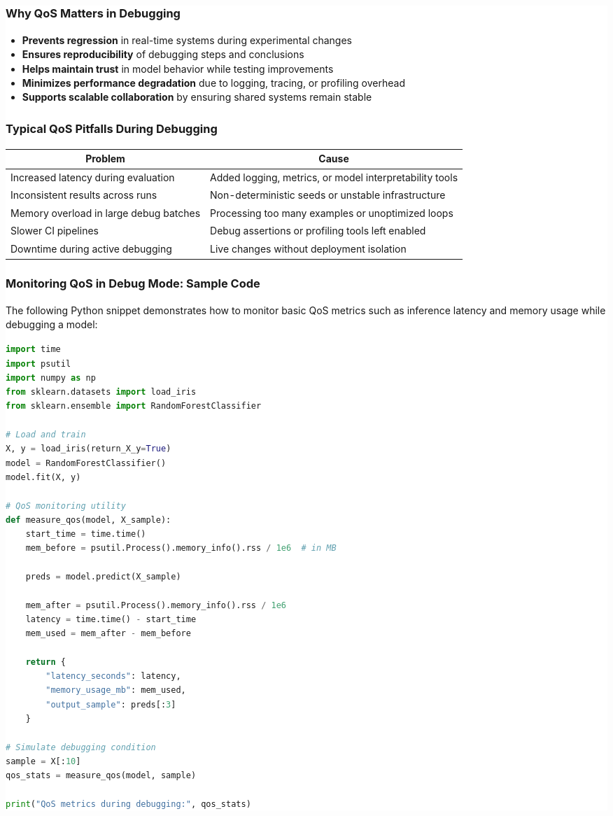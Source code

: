 
### Why QoS Matters in Debugging

- **Prevents regression** in real-time systems during experimental changes
- **Ensures reproducibility** of debugging steps and conclusions
- **Helps maintain trust** in model behavior while testing improvements
- **Minimizes performance degradation** due to logging, tracing, or profiling overhead
- **Supports scalable collaboration** by ensuring shared systems remain stable


### Typical QoS Pitfalls During Debugging

| Problem                                  | Cause                                                |
|------------------------------------------|------------------------------------------------------|
| Increased latency during evaluation      | Added logging, metrics, or model interpretability tools |
| Inconsistent results across runs         | Non-deterministic seeds or unstable infrastructure   |
| Memory overload in large debug batches   | Processing too many examples or unoptimized loops    |
| Slower CI pipelines                      | Debug assertions or profiling tools left enabled     |
| Downtime during active debugging         | Live changes without deployment isolation            |



### Monitoring QoS in Debug Mode: Sample Code

The following Python snippet demonstrates how to monitor basic QoS metrics such as inference latency and memory usage while debugging a model:

```python
import time
import psutil
import numpy as np
from sklearn.datasets import load_iris
from sklearn.ensemble import RandomForestClassifier

# Load and train
X, y = load_iris(return_X_y=True)
model = RandomForestClassifier()
model.fit(X, y)

# QoS monitoring utility
def measure_qos(model, X_sample):
    start_time = time.time()
    mem_before = psutil.Process().memory_info().rss / 1e6  # in MB

    preds = model.predict(X_sample)

    mem_after = psutil.Process().memory_info().rss / 1e6
    latency = time.time() - start_time
    mem_used = mem_after - mem_before

    return {
        "latency_seconds": latency,
        "memory_usage_mb": mem_used,
        "output_sample": preds[:3]
    }

# Simulate debugging condition
sample = X[:10]
qos_stats = measure_qos(model, sample)

print("QoS metrics during debugging:", qos_stats)
```
